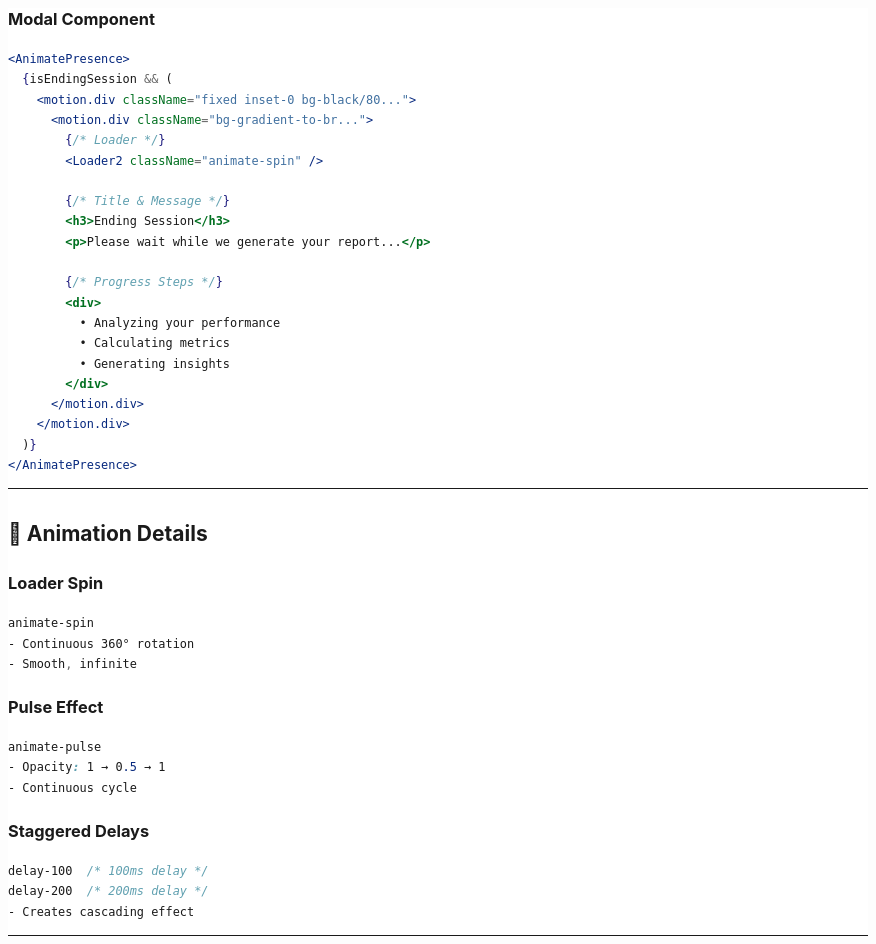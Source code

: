 ```javascript
```

### Modal Component
```jsx
<AnimatePresence>
  {isEndingSession && (
    <motion.div className="fixed inset-0 bg-black/80...">
      <motion.div className="bg-gradient-to-br...">
        {/* Loader */}
        <Loader2 className="animate-spin" />
        
        {/* Title & Message */}
        <h3>Ending Session</h3>
        <p>Please wait while we generate your report...</p>
        
        {/* Progress Steps */}
        <div>
          • Analyzing your performance
          • Calculating metrics
          • Generating insights
        </div>
      </motion.div>
    </motion.div>
  )}
</AnimatePresence>
```

---

## 🎨 Animation Details

### Loader Spin
```css
animate-spin
- Continuous 360° rotation
- Smooth, infinite
```

### Pulse Effect
```css
animate-pulse
- Opacity: 1 → 0.5 → 1
- Continuous cycle
```

### Staggered Delays
```css
delay-100  /* 100ms delay */
delay-200  /* 200ms delay */
- Creates cascading effect
```

---